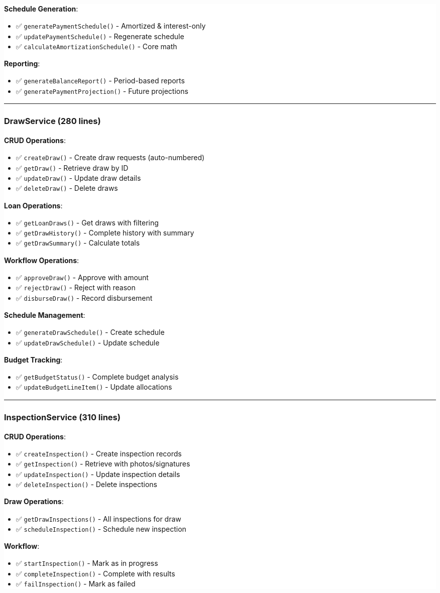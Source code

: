 **Schedule Generation**:
- ✅ `generatePaymentSchedule()` - Amortized & interest-only
- ✅ `updatePaymentSchedule()` - Regenerate schedule
- ✅ `calculateAmortizationSchedule()` - Core math

**Reporting**:
- ✅ `generateBalanceReport()` - Period-based reports
- ✅ `generatePaymentProjection()` - Future projections

---

### DrawService (280 lines)

**CRUD Operations**:
- ✅ `createDraw()` - Create draw requests (auto-numbered)
- ✅ `getDraw()` - Retrieve draw by ID
- ✅ `updateDraw()` - Update draw details
- ✅ `deleteDraw()` - Delete draws

**Loan Operations**:
- ✅ `getLoanDraws()` - Get draws with filtering
- ✅ `getDrawHistory()` - Complete history with summary
- ✅ `getDrawSummary()` - Calculate totals

**Workflow Operations**:
- ✅ `approveDraw()` - Approve with amount
- ✅ `rejectDraw()` - Reject with reason
- ✅ `disburseDraw()` - Record disbursement

**Schedule Management**:
- ✅ `generateDrawSchedule()` - Create schedule
- ✅ `updateDrawSchedule()` - Update schedule

**Budget Tracking**:
- ✅ `getBudgetStatus()` - Complete budget analysis
- ✅ `updateBudgetLineItem()` - Update allocations

---

### InspectionService (310 lines)

**CRUD Operations**:
- ✅ `createInspection()` - Create inspection records
- ✅ `getInspection()` - Retrieve with photos/signatures
- ✅ `updateInspection()` - Update inspection details
- ✅ `deleteInspection()` - Delete inspections

**Draw Operations**:
- ✅ `getDrawInspections()` - All inspections for draw
- ✅ `scheduleInspection()` - Schedule new inspection

**Workflow**:
- ✅ `startInspection()` - Mark as in progress
- ✅ `completeInspection()` - Complete with results
- ✅ `failInspection()` - Mark as failed
